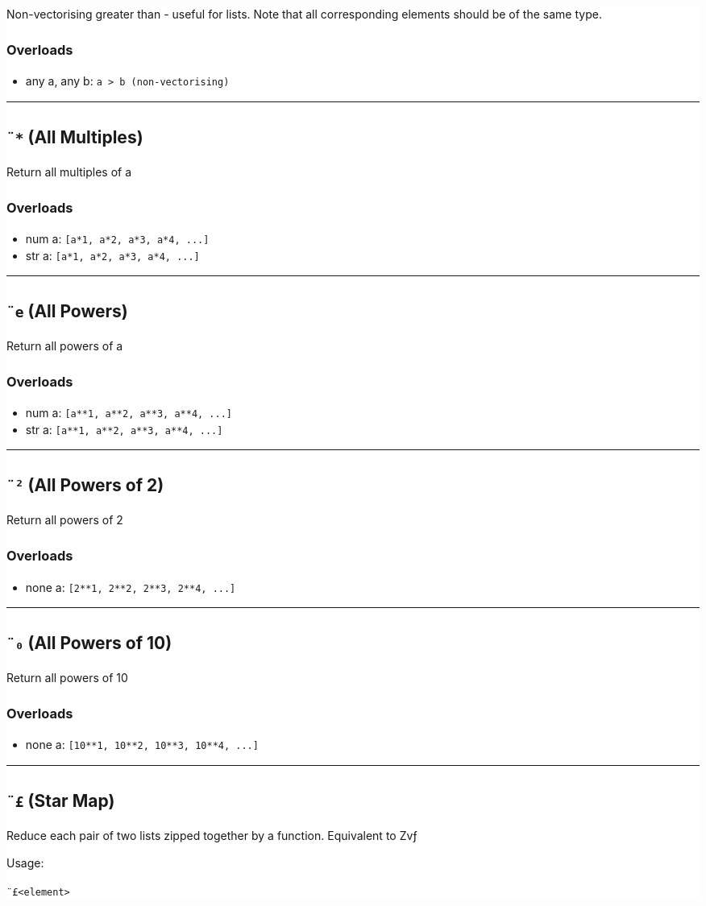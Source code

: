 Non-vectorising greater than - useful for lists. Note that all corresponding elements should be of the same type.

### Overloads

- any a, any b: `a > b (non-vectorising)`
-------------------------------
## `` ¨* `` (All Multiples)

Return all multiples of a

### Overloads

- num a: `[a*1, a*2, a*3, a*4, ...]`
- str a: `[a*1, a*2, a*3, a*4, ...]`
-------------------------------
## `` ¨e `` (All Powers)

Return all powers of a

### Overloads

- num a: `[a**1, a**2, a**3, a**4, ...]`
- str a: `[a**1, a**2, a**3, a**4, ...]`
-------------------------------
## `` ¨² `` (All Powers of 2)

Return all powers of 2

### Overloads

- none a: `[2**1, 2**2, 2**3, 2**4, ...]`
-------------------------------
## `` ¨₀ `` (All Powers of 10)

Return all powers of 10

### Overloads

- none a: `[10**1, 10**2, 10**3, 10**4, ...]`
-------------------------------
## `` ¨£ `` (Star Map)
Reduce each pair of two lists zipped together by a function. Equivalent to Zvƒ

Usage:
```
¨£<element>
```
